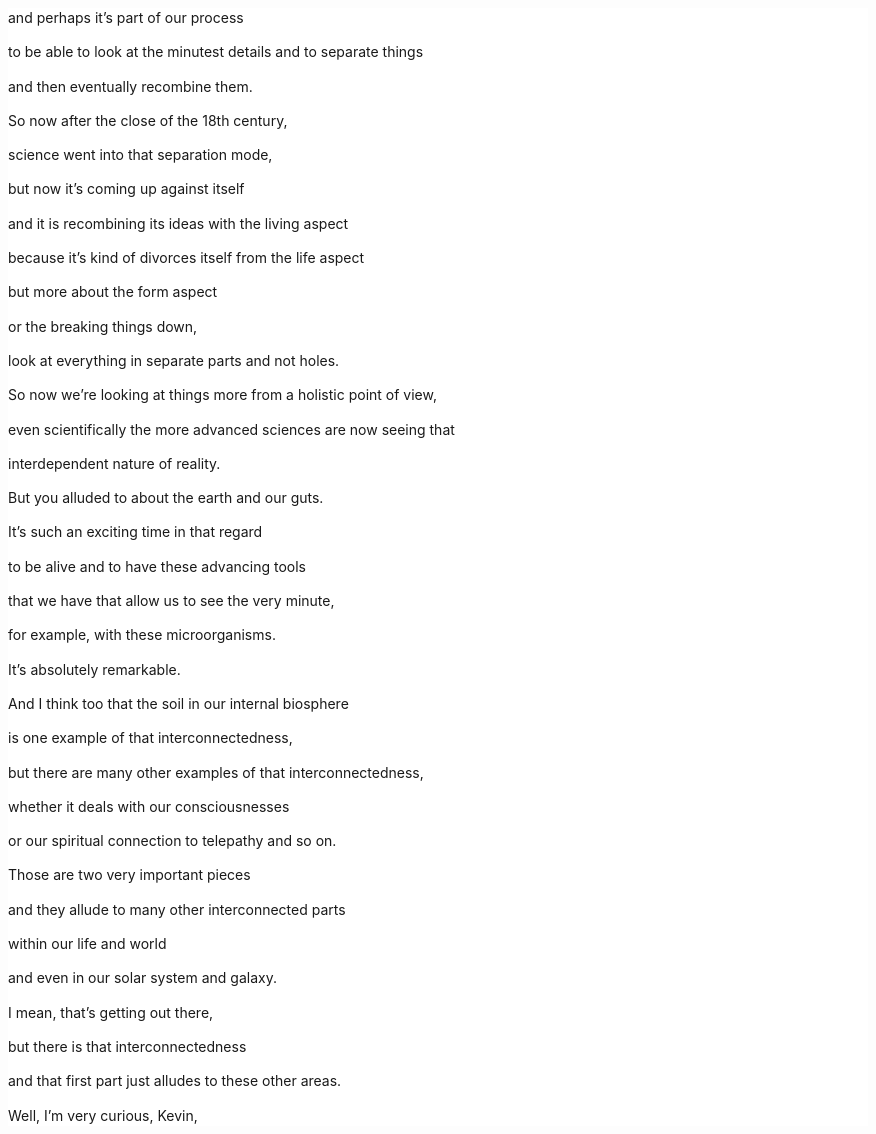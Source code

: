 and perhaps it’s part of our process

to be able to look at the minutest details and to separate things

and then eventually recombine them.

So now after the close of the 18th century,

science went into that separation mode,

but now it’s coming up against itself

and it is recombining its ideas with the living aspect

because it’s kind of divorces itself from the life aspect

but more about the form aspect

or the breaking things down,

look at everything in separate parts and not holes.

So now we’re looking at things more from a holistic point of view,

even scientifically the more advanced sciences are now seeing that

interdependent nature of reality.

But you alluded to about the earth and our guts.

It’s such an exciting time in that regard

to be alive and to have these advancing tools

that we have that allow us to see the very minute,

for example, with these microorganisms.

It’s absolutely remarkable.

And I think too that the soil in our internal biosphere

is one example of that interconnectedness,

but there are many other examples of that interconnectedness,

whether it deals with our consciousnesses

or our spiritual connection to telepathy and so on.

Those are two very important pieces

and they allude to many other interconnected parts

within our life and world

and even in our solar system and galaxy.

I mean, that’s getting out there,

but there is that interconnectedness

and that first part just alludes to these other areas.

Well, I’m very curious, Kevin,
